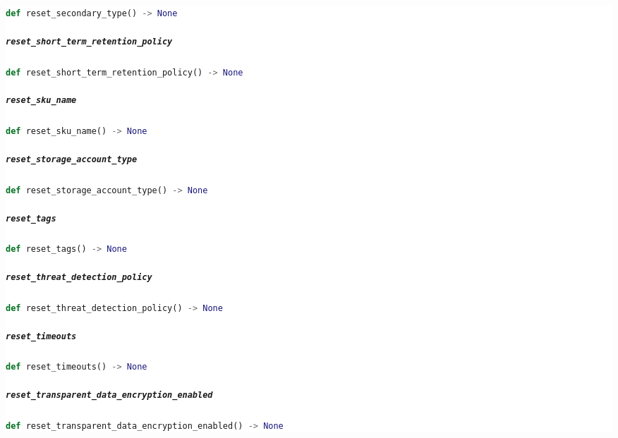 ```python
def reset_secondary_type() -> None
```

##### `reset_short_term_retention_policy` <a name="reset_short_term_retention_policy" id="@cdktf/provider-azurerm.mssqlDatabase.MssqlDatabase.resetShortTermRetentionPolicy"></a>

```python
def reset_short_term_retention_policy() -> None
```

##### `reset_sku_name` <a name="reset_sku_name" id="@cdktf/provider-azurerm.mssqlDatabase.MssqlDatabase.resetSkuName"></a>

```python
def reset_sku_name() -> None
```

##### `reset_storage_account_type` <a name="reset_storage_account_type" id="@cdktf/provider-azurerm.mssqlDatabase.MssqlDatabase.resetStorageAccountType"></a>

```python
def reset_storage_account_type() -> None
```

##### `reset_tags` <a name="reset_tags" id="@cdktf/provider-azurerm.mssqlDatabase.MssqlDatabase.resetTags"></a>

```python
def reset_tags() -> None
```

##### `reset_threat_detection_policy` <a name="reset_threat_detection_policy" id="@cdktf/provider-azurerm.mssqlDatabase.MssqlDatabase.resetThreatDetectionPolicy"></a>

```python
def reset_threat_detection_policy() -> None
```

##### `reset_timeouts` <a name="reset_timeouts" id="@cdktf/provider-azurerm.mssqlDatabase.MssqlDatabase.resetTimeouts"></a>

```python
def reset_timeouts() -> None
```

##### `reset_transparent_data_encryption_enabled` <a name="reset_transparent_data_encryption_enabled" id="@cdktf/provider-azurerm.mssqlDatabase.MssqlDatabase.resetTransparentDataEncryptionEnabled"></a>

```python
def reset_transparent_data_encryption_enabled() -> None
```
